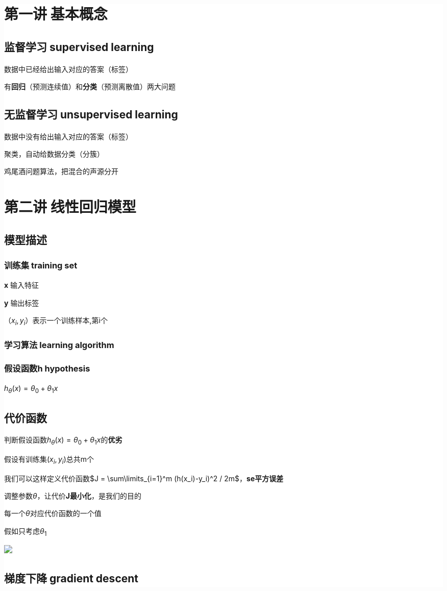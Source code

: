 # 第一讲 基本概念 

## 监督学习 supervised learning

数据中已经给出输入对应的答案（标签）

有**回归**（预测连续值）和**分类**（预测离散值）两大问题

## 无监督学习 unsupervised learning

数据中没有给出输入对应的答案（标签）

聚类，自动给数据分类（分簇）

鸡尾酒问题算法，把混合的声源分开

# 第二讲 线性回归模型

## 模型描述

### 训练集 training set

**x** 输入特征

**y** 输出标签

$（x_i,y_i）$表示一个训练样本,第i个

### 学习算法 learning algorithm

### 假设函数h hypothesis 

$h_\theta(x) = \theta_{0} +\theta_{1}x$

## 代价函数

判断假设函数$h_\theta(x) = \theta_{0} +\theta_{1}x$的**优劣**

假设有训练集$(x_i,y_i)$总共m个

我们可以这样定义代价函数$J = \sum\limits_{i=1}^m (h(x_i)-y_i)^2 / 2m$，**se平方误差**

调整参数$\theta$，让代价**J最小化**，是我们的目的

每一个$\theta$对应代价函数的一个值

假如只考虑$\theta_1$

 ![](\图片\QQ截图20210413105804.png)

## 梯度下降 gradient descent
